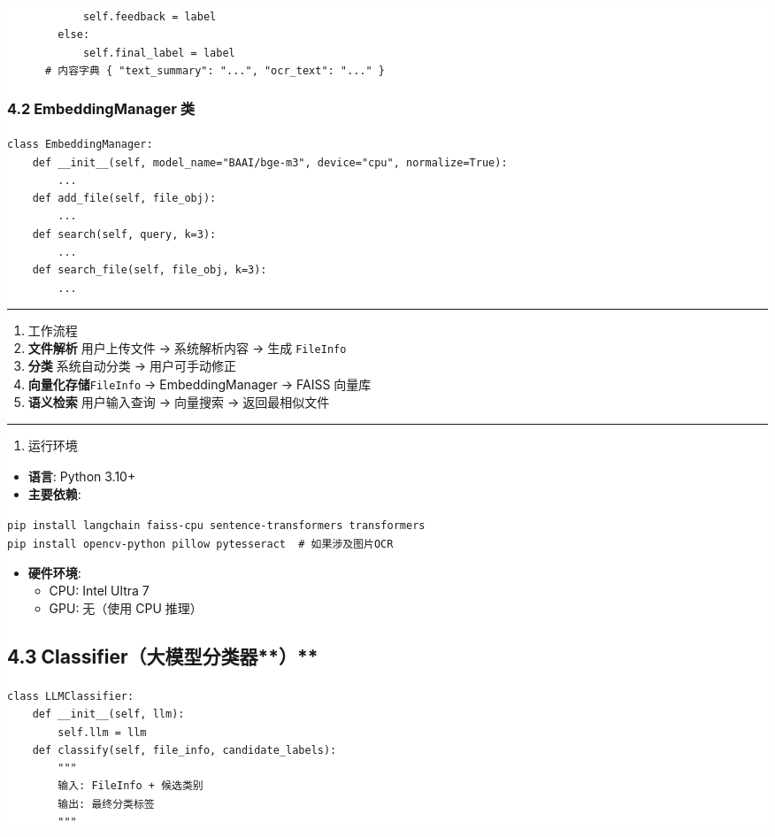 ```plain
            self.feedback = label
        else:
            self.final_label = label
      # 内容字典 { "text_summary": "...", "ocr_text": "..." }
```

### 4.2 EmbeddingManager 类
```plain
class EmbeddingManager:
    def __init__(self, model_name="BAAI/bge-m3", device="cpu", normalize=True):
        ...
    def add_file(self, file_obj):
        ...
    def search(self, query, k=3):
        ...
    def search_file(self, file_obj, k=3):
        ...
```

---

1. 工作流程
2. **文件解析** 用户上传文件 → 系统解析内容 → 生成 `FileInfo`
3. **分类** 系统自动分类 → 用户可手动修正
4. **向量化存储**`FileInfo` → EmbeddingManager → FAISS 向量库
5. **语义检索** 用户输入查询 → 向量搜索 → 返回最相似文件

---

1. 运行环境
+ **语言**: Python 3.10+
+ **主要依赖**:

```plain
pip install langchain faiss-cpu sentence-transformers transformers
pip install opencv-python pillow pytesseract  # 如果涉及图片OCR
```

+ **硬件环境**:
    - CPU: Intel Ultra 7
    - GPU: 无（使用 CPU 推理）

## **4.3 ****Classifier****（****大模型****分类器****）**
```plain
class LLMClassifier:
    def __init__(self, llm):
        self.llm = llm
    def classify(self, file_info, candidate_labels):
        """
        输入: FileInfo + 候选类别
        输出: 最终分类标签
        """
```
